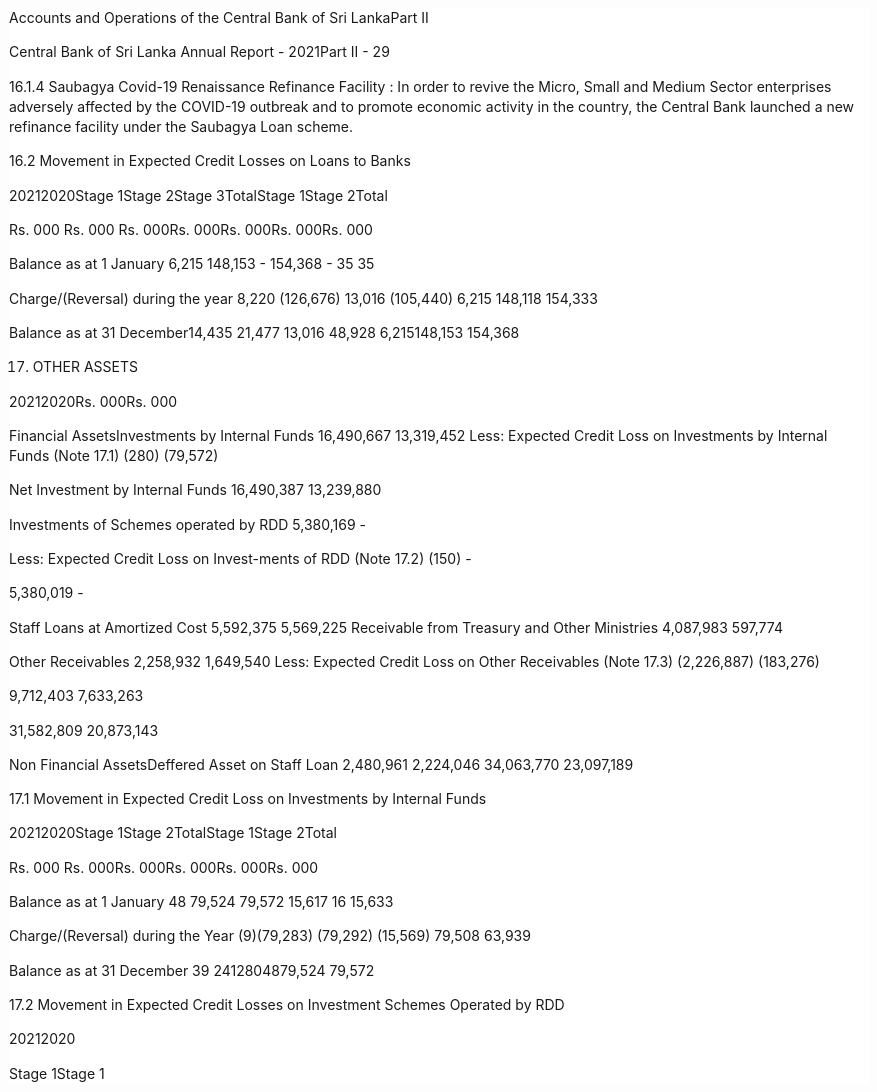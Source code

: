 Accounts and Operations of the Central Bank of Sri LankaPart II

Central Bank of Sri Lanka Annual Report - 2021Part II - 29

16.1.4 Saubagya Covid-19 Renaissance Refinance Facility : In order to revive the Micro, Small and Medium Sector enterprises adversely affected by the COVID-19 outbreak and to promote economic activity in the country, the Central Bank launched a new refinance facility under the Saubagya Loan scheme.

16.2 Movement in Expected Credit Losses on Loans to Banks

20212020Stage 1Stage 2Stage 3TotalStage 1Stage 2Total

Rs. 000 Rs. 000 Rs. 000Rs. 000Rs. 000Rs. 000Rs. 000

Balance as at 1 January 6,215 148,153 - 154,368 - 35 35

Charge/(Reversal) during the year 8,220 (126,676) 13,016 (105,440) 6,215 148,118 154,333

Balance as at 31 December14,435 21,477 13,016 48,928 6,215148,153 154,368

17. OTHER ASSETS

20212020Rs. 000Rs. 000

Financial AssetsInvestments by Internal Funds 16,490,667 13,319,452 Less: Expected Credit Loss on Investments by Internal Funds (Note 17.1) (280) (79,572)

Net Investment by Internal Funds 16,490,387 13,239,880

Investments of Schemes operated by RDD 5,380,169 -

Less: Expected Credit Loss on Invest-ments of RDD (Note 17.2) (150) -

5,380,019 -

Staff Loans at Amortized Cost 5,592,375 5,569,225 Receivable from Treasury and Other Ministries 4,087,983 597,774

Other Receivables 2,258,932 1,649,540 Less: Expected Credit Loss on Other Receivables (Note 17.3) (2,226,887) (183,276)

9,712,403 7,633,263

31,582,809 20,873,143

Non Financial AssetsDeffered Asset on Staff Loan 2,480,961 2,224,046 34,063,770 23,097,189

17.1 Movement in Expected Credit Loss on Investments by Internal Funds

20212020Stage 1Stage 2TotalStage 1Stage 2Total

Rs. 000 Rs. 000Rs. 000Rs. 000Rs. 000Rs. 000

Balance as at 1 January 48 79,524 79,572 15,617 16 15,633

Charge/(Reversal) during the Year (9)(79,283) (79,292) (15,569) 79,508 63,939

Balance as at 31 December 39 2412804879,524 79,572

17.2 Movement in Expected Credit Losses on Investment Schemes Operated by RDD

20212020

Stage 1Stage 1

